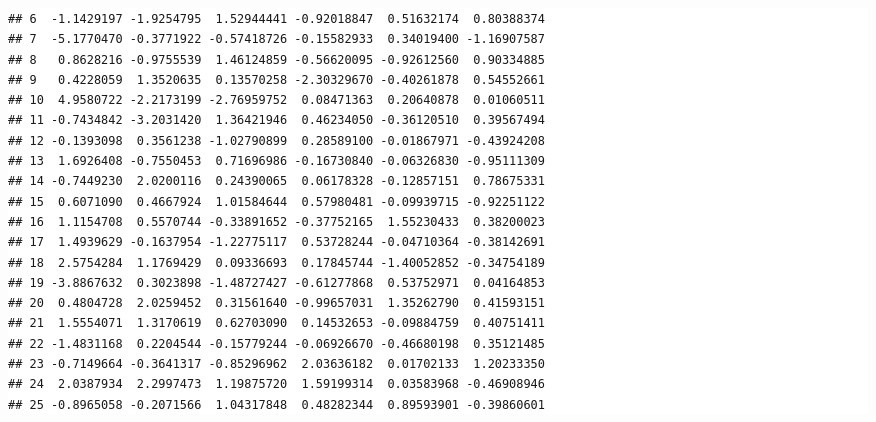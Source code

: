     ## 6  -1.1429197 -1.9254795  1.52944441 -0.92018847  0.51632174  0.80388374
    ## 7  -5.1770470 -0.3771922 -0.57418726 -0.15582933  0.34019400 -1.16907587
    ## 8   0.8628216 -0.9755539  1.46124859 -0.56620095 -0.92612560  0.90334885
    ## 9   0.4228059  1.3520635  0.13570258 -2.30329670 -0.40261878  0.54552661
    ## 10  4.9580722 -2.2173199 -2.76959752  0.08471363  0.20640878  0.01060511
    ## 11 -0.7434842 -3.2031420  1.36421946  0.46234050 -0.36120510  0.39567494
    ## 12 -0.1393098  0.3561238 -1.02790899  0.28589100 -0.01867971 -0.43924208
    ## 13  1.6926408 -0.7550453  0.71696986 -0.16730840 -0.06326830 -0.95111309
    ## 14 -0.7449230  2.0200116  0.24390065  0.06178328 -0.12857151  0.78675331
    ## 15  0.6071090  0.4667924  1.01584644  0.57980481 -0.09939715 -0.92251122
    ## 16  1.1154708  0.5570744 -0.33891652 -0.37752165  1.55230433  0.38200023
    ## 17  1.4939629 -0.1637954 -1.22775117  0.53728244 -0.04710364 -0.38142691
    ## 18  2.5754284  1.1769429  0.09336693  0.17845744 -1.40052852 -0.34754189
    ## 19 -3.8867632  0.3023898 -1.48727427 -0.61277868  0.53752971  0.04164853
    ## 20  0.4804728  2.0259452  0.31561640 -0.99657031  1.35262790  0.41593151
    ## 21  1.5554071  1.3170619  0.62703090  0.14532653 -0.09884759  0.40751411
    ## 22 -1.4831168  0.2204544 -0.15779244 -0.06926670 -0.46680198  0.35121485
    ## 23 -0.7149664 -0.3641317 -0.85296962  2.03636182  0.01702133  1.20233350
    ## 24  2.0387934  2.2997473  1.19875720  1.59199314  0.03583968 -0.46908946
    ## 25 -0.8965058 -0.2071566  1.04317848  0.48282344  0.89593901 -0.39860601